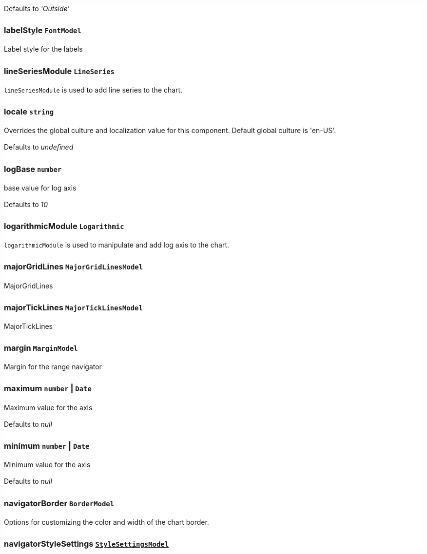 Defaults to *'Outside'*

### labelStyle `FontModel`

Label style for the labels

### lineSeriesModule `LineSeries`

`lineSeriesModule` is used to add line series to the chart.

### locale `string`

Overrides the global culture and localization value for this component. Default global culture is 'en-US'.

Defaults to *undefined*

### logBase `number`

base value for log axis

Defaults to *10*

### logarithmicModule `Logarithmic`

`logarithmicModule` is used to manipulate and add log axis to the chart.

### majorGridLines `MajorGridLinesModel`

MajorGridLines

### majorTickLines `MajorTickLinesModel`

MajorTickLines

### margin `MarginModel`

Margin for the range navigator

### maximum `number` &#124;  `Date`

Maximum value for the axis

Defaults to *null*

### minimum `number` &#124;  `Date`

Minimum value for the axis

Defaults to *null*

### navigatorBorder `BorderModel`

Options for customizing the color and width of the chart border.

### navigatorStyleSettings [`StyleSettingsModel`](./api-styleSettingsModel.html)
